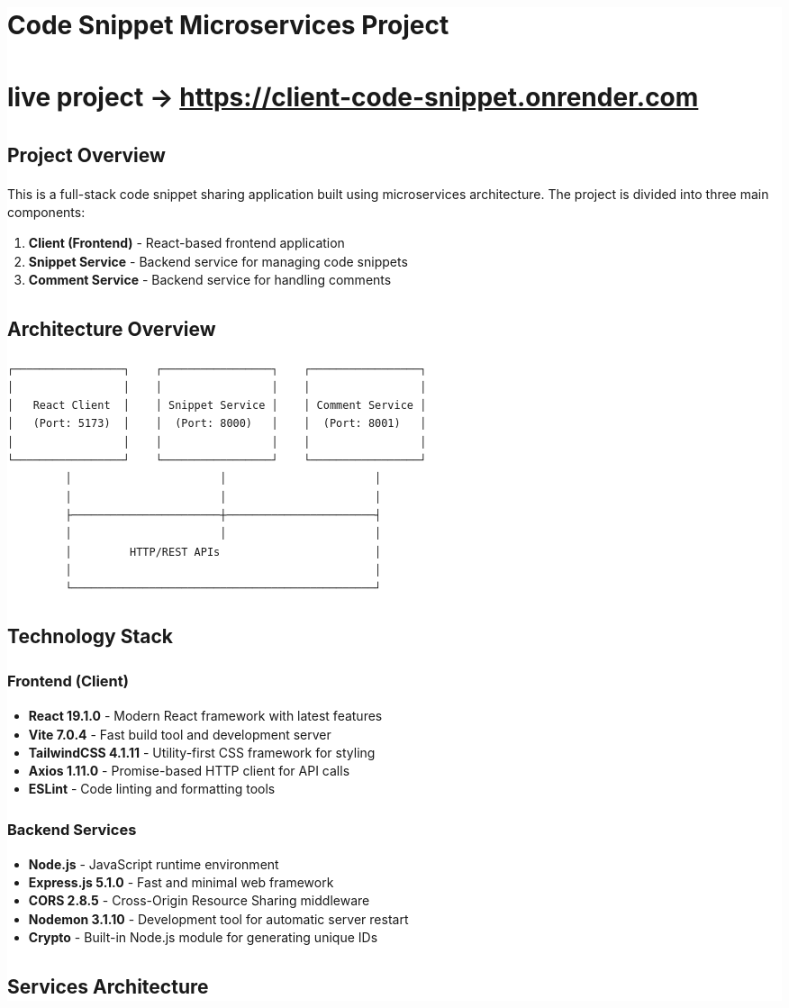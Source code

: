 # Code Snippet Microservices Project

# live project -> https://client-code-snippet.onrender.com

## Project Overview

This is a full-stack code snippet sharing application built using microservices architecture. The project is divided into three main components:

1. **Client (Frontend)** - React-based frontend application
2. **Snippet Service** - Backend service for managing code snippets
3. **Comment Service** - Backend service for handling comments

## Architecture Overview

```
┌─────────────────┐    ┌─────────────────┐    ┌─────────────────┐
│                 │    │                 │    │                 │
│   React Client  │    │ Snippet Service │    │ Comment Service │
│   (Port: 5173)  │    │  (Port: 8000)   │    │  (Port: 8001)   │
│                 │    │                 │    │                 │
└─────────────────┘    └─────────────────┘    └─────────────────┘
         │                       │                       │
         │                       │                       │
         ├───────────────────────┼───────────────────────┤
         │                       │                       │
         │         HTTP/REST APIs                        │
         │                                               │
         └───────────────────────────────────────────────┘
```

## Technology Stack

### Frontend (Client)
- **React 19.1.0** - Modern React framework with latest features
- **Vite 7.0.4** - Fast build tool and development server
- **TailwindCSS 4.1.11** - Utility-first CSS framework for styling
- **Axios 1.11.0** - Promise-based HTTP client for API calls
- **ESLint** - Code linting and formatting tools

### Backend Services
- **Node.js** - JavaScript runtime environment
- **Express.js 5.1.0** - Fast and minimal web framework
- **CORS 2.8.5** - Cross-Origin Resource Sharing middleware
- **Nodemon 3.1.10** - Development tool for automatic server restart
- **Crypto** - Built-in Node.js module for generating unique IDs

## Services Architecture
